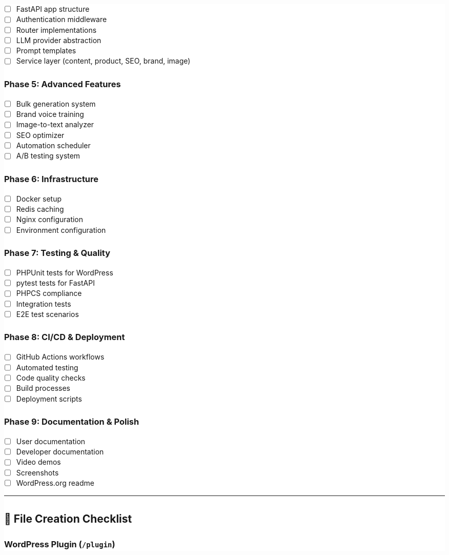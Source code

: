 - [ ] FastAPI app structure
- [ ] Authentication middleware
- [ ] Router implementations
- [ ] LLM provider abstraction
- [ ] Prompt templates
- [ ] Service layer (content, product, SEO, brand, image)

### Phase 5: Advanced Features

- [ ] Bulk generation system
- [ ] Brand voice training
- [ ] Image-to-text analyzer
- [ ] SEO optimizer
- [ ] Automation scheduler
- [ ] A/B testing system

### Phase 6: Infrastructure

- [ ] Docker setup
- [ ] Redis caching
- [ ] Nginx configuration
- [ ] Environment configuration

### Phase 7: Testing & Quality

- [ ] PHPUnit tests for WordPress
- [ ] pytest tests for FastAPI
- [ ] PHPCS compliance
- [ ] Integration tests
- [ ] E2E test scenarios

### Phase 8: CI/CD & Deployment

- [ ] GitHub Actions workflows
- [ ] Automated testing
- [ ] Code quality checks
- [ ] Build processes
- [ ] Deployment scripts

### Phase 9: Documentation & Polish

- [ ] User documentation
- [ ] Developer documentation
- [ ] Video demos
- [ ] Screenshots
- [ ] WordPress.org readme

---

## 📂 File Creation Checklist

### WordPress Plugin (`/plugin`)
